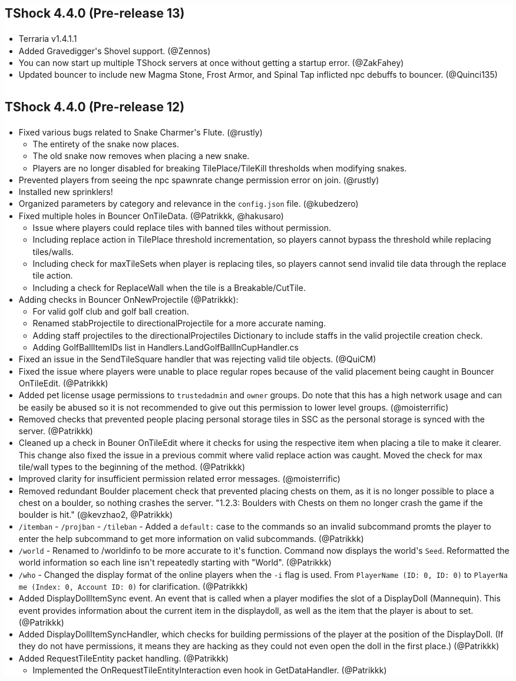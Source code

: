 ## TShock 4.4.0 (Pre-release 13)
* Terraria v1.4.1.1
* Added Gravedigger's Shovel support. (@Zennos)
* You can now start up multiple TShock servers at once without getting a startup error. (@ZakFahey)
* Updated bouncer to include new Magma Stone, Frost Armor, and Spinal Tap inflicted npc debuffs to bouncer. (@Quinci135)

## TShock 4.4.0 (Pre-release 12)
* Fixed various bugs related to Snake Charmer's Flute. (@rustly)  
  * The entirety of the snake now places.  
  * The old snake now removes when placing a new snake.
  * Players are no longer disabled for breaking TilePlace/TileKill thresholds when modifying snakes.  
* Prevented players from seeing the npc spawnrate change permission error on join. (@rustly)
* Installed new sprinklers!
* Organized parameters by category and relevance in the `config.json` file. (@kubedzero)
* Fixed multiple holes in Bouncer OnTileData. (@Patrikkk, @hakusaro)
  * Issue where players could replace tiles with banned tiles without permission. 
  * Including replace action in TilePlace threshold incrementation, so players cannot bypass the threshold while replacing tiles/walls.
  * Including check for maxTileSets when player is replacing tiles, so players cannot send invalid tile data through the replace tile action.
  * Including a check for ReplaceWall when the tile is a Breakable/CutTile.
* Adding checks in Bouncer OnNewProjectile (@Patrikkk):
  * For valid golf club and golf ball creation.
  * Renamed stabProjectile to directionalProjectile for a more accurate naming.
  * Adding staff projectiles to the directionalProjectiles Dictionary to include staffs in the valid projectile creation check.
  * Adding GolfBallItemIDs list in Handlers.LandGolfBallInCupHandler.cs
* Fixed an issue in the SendTileSquare handler that was rejecting valid tile objects. (@QuiCM)
* Fixed the issue where players were unable to place regular ropes because of the valid placement being caught in Bouncer OnTileEdit. (@Patrikkk)
* Added pet license usage permissions to `trustedadmin` and `owner` groups. Do note that this has a high network usage and can be easily be abused so it is not recommended to give out this permission to lower level groups. (@moisterrific) 
* Removed checks that prevented people placing personal storage tiles in SSC as the personal storage is synced with the server. (@Patrikkk)
* Cleaned up a check in Bouner OnTileEdit where it checks for using the respective item when placing a tile to make it clearer. This change also fixed the issue in a previous commit where valid replace action was caught. Moved the check for max tile/wall types to the beginning of the method. (@Patrikkk)
* Improved clarity for insufficient permission related error messages. (@moisterrific)
* Removed redundant Boulder placement check that prevented placing chests on them, as it is no longer possible to place a chest on a boulder, so nothing crashes the server. "1.2.3: Boulders with Chests on them no longer crash the game if the boulder is hit." (@kevzhao2, @Patrikkk)
* `/itemban` - `/projban` - `/tileban` - Added a `default:` case to the commands so an invalid subcommand promts the player to enter the help subcommand to get more information on valid subcommands. (@Patrikkk)
* `/world` - Renamed to /worldinfo to be more accurate to it's function. Command now displays the world's `Seed`. Reformatted the world information so each line isn't repeatedly starting with "World". (@Patrikkk)
* `/who` - Changed the display format of the online players when the `-i` flag is used. From `PlayerName (ID: 0, ID: 0)` to `PlayerName (Index: 0, Account ID: 0)` for clarification. (@Patrikkk)
* Added DisplayDollItemSync event. An event that is called when a player modifies the slot of a DisplayDoll (Mannequin). This event provides information about the current item in the displaydoll, as well as the item that the player is about to set. (@Patrikkk)
* Added DisplayDollItemSyncHandler, which checks for building permissions of the player at the position of the DisplayDoll. (If they do not have permissions, it means they are hacking as they could not even open the doll in the first place.) (@Patrikkk)
* Added RequestTileEntity packet handling. (@Patrikkk)
  * Implemented the OnRequestTileEntityInteraction even hook in GetDataHandler. (@Patrikkk)